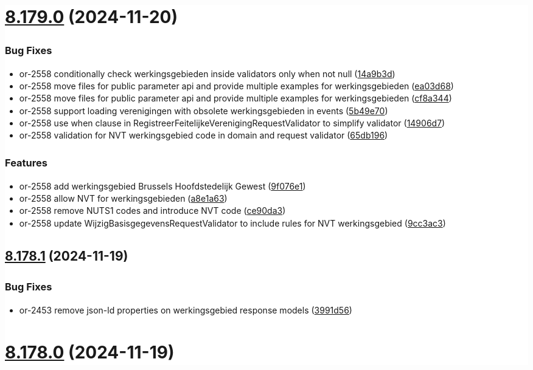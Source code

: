 # [8.179.0](https://github.com/informatievlaanderen/association-registry/compare/v8.178.1...v8.179.0) (2024-11-20)


### Bug Fixes

* or-2558 conditionally check werkingsgebieden inside validators only when not null ([14a9b3d](https://github.com/informatievlaanderen/association-registry/commit/14a9b3ddb9070b219b478cea85e7bbce893d06ca))
* or-2558 move files for public parameter api and provide multiple examples for werkingsgebieden ([ea03d68](https://github.com/informatievlaanderen/association-registry/commit/ea03d68f79cd3505f5897ac23220e5642fb97f23))
* or-2558 move files for public parameter api and provide multiple examples for werkingsgebieden ([cf8a344](https://github.com/informatievlaanderen/association-registry/commit/cf8a3446d82d6456a223973e74f1869980f41011))
* or-2558 support loading verenigingen with obsolete werkingsgebieden in events ([5b49e70](https://github.com/informatievlaanderen/association-registry/commit/5b49e70a0d0e01cd50226c73ccd61567c2dcc6b7))
* or-2558 use when clause in RegistreerFeitelijkeVerenigingRequestValidator to simplify validator ([14906d7](https://github.com/informatievlaanderen/association-registry/commit/14906d7d69334ccd3d714c735d728973b8a1b1d1))
* or-2558 validation for NVT werkingsgebied code in domain and request validator ([65db196](https://github.com/informatievlaanderen/association-registry/commit/65db1962499adf123c52653a7f19940951be2995))


### Features

* or-2558 add werkingsgebied Brussels Hoofdstedelijk Gewest ([9f076e1](https://github.com/informatievlaanderen/association-registry/commit/9f076e1cdb24a60fc09d915db985ee7c418d7206))
* or-2558 allow NVT for werkingsgebieden ([a8e1a63](https://github.com/informatievlaanderen/association-registry/commit/a8e1a63380131aaaa288c8275e384e45b0344d4c))
* or-2558 remove NUTS1 codes and introduce NVT code ([ce90da3](https://github.com/informatievlaanderen/association-registry/commit/ce90da366b3b06f5381ea0706d834c5f10113bfc))
* or-2558 update WijzigBasisgegevensRequestValidator to include rules for NVT werkingsgebied ([9cc3ac3](https://github.com/informatievlaanderen/association-registry/commit/9cc3ac3ff0c6f3ee40009083cb2a1e55dfd7af7e))

## [8.178.1](https://github.com/informatievlaanderen/association-registry/compare/v8.178.0...v8.178.1) (2024-11-19)


### Bug Fixes

* or-2453 remove json-ld properties on werkingsgebied response models ([3991d56](https://github.com/informatievlaanderen/association-registry/commit/3991d5604a3ab87d9115fd0300e013bffe4ddbe4))

# [8.178.0](https://github.com/informatievlaanderen/association-registry/compare/v8.177.0...v8.178.0) (2024-11-19)
